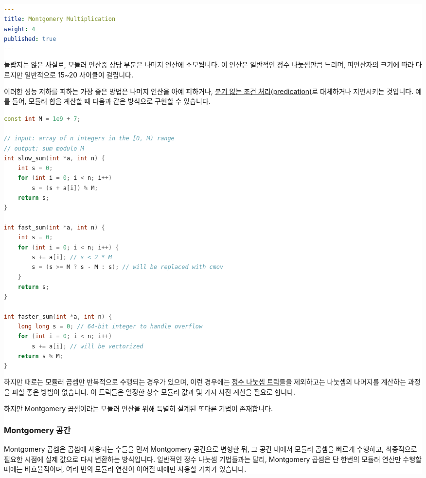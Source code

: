 ```yaml
---
title: Montgomery Multiplication
weight: 4
published: true
---
```


놀랍지는 않은 사실로, [모듈러 연산](../modular)중 상당 부분은 나머지 연산에 소모됩니다. 이 연산은 [일반적인 정수 나눗셈](/hpc/arithmetic/division/)만큼 느리며, 피연산자의 크기에 따라 다르지만 일반적으로 15~20 사이클이 걸립니다.

이러한 성능 저하를 피하는 가장 좋은 방법은 나머지 연산을 아예 피하거나, [분기 없는 조건 처리(predication)](/hpc/pipelining/branchless)로 대체하거나 지연시키는 것입니다. 예를 들어, 모듈러 합을 계산할 때 다음과 같은 방식으로 구현할 수 있습니다.

```cpp
const int M = 1e9 + 7;

// input: array of n integers in the [0, M) range
// output: sum modulo M
int slow_sum(int *a, int n) {
    int s = 0;
    for (int i = 0; i < n; i++)
        s = (s + a[i]) % M;
    return s;
}

int fast_sum(int *a, int n) {
    int s = 0;
    for (int i = 0; i < n; i++) {
        s += a[i]; // s < 2 * M
        s = (s >= M ? s - M : s); // will be replaced with cmov
    }
    return s;
}

int faster_sum(int *a, int n) {
    long long s = 0; // 64-bit integer to handle overflow
    for (int i = 0; i < n; i++)
        s += a[i]; // will be vectorized
    return s % M;
}
```

하지만 때로는 모듈러 곱셈만 반복적으로 수행되는 경우가 있으며, 이런 경우에는 [정수 나눗셈 트릭](../hpc/arithmetic/division/)들을 제외하고는 나눗셈의 나머지를 계산하는 과정을 피할 좋은 방법이 없습니다. 이 트릭들은 일정한 상수 모듈러 값과 몇 가지 사전 계산을 필요로 합니다.

하지만 Montgomery 곱셈이라는 모듈러 연산을 위해 특별히 설계된 또다른 기법이 존재합니다.

### Montgomery 공간

Montgomery 곱셈은 곱셈에 사용되는 수들을 먼저 Montgomery 공간으로 변형한 뒤, 그 공간 내에서 모듈러 곱셈을 빠르게 수행하고, 최종적으로 필요한 시점에 실제 값으로 다시 변환하는 방식입니다. 일반적인 정수 나눗셈 기법들과는 달리, Montgomery 곱셈은 단 한번의 모듈러 연산만 수행할 때에는 비효율적이며, 여러 번의 모듈러 연산이 이어질 때에만 사용할 가치가 있습니다.
